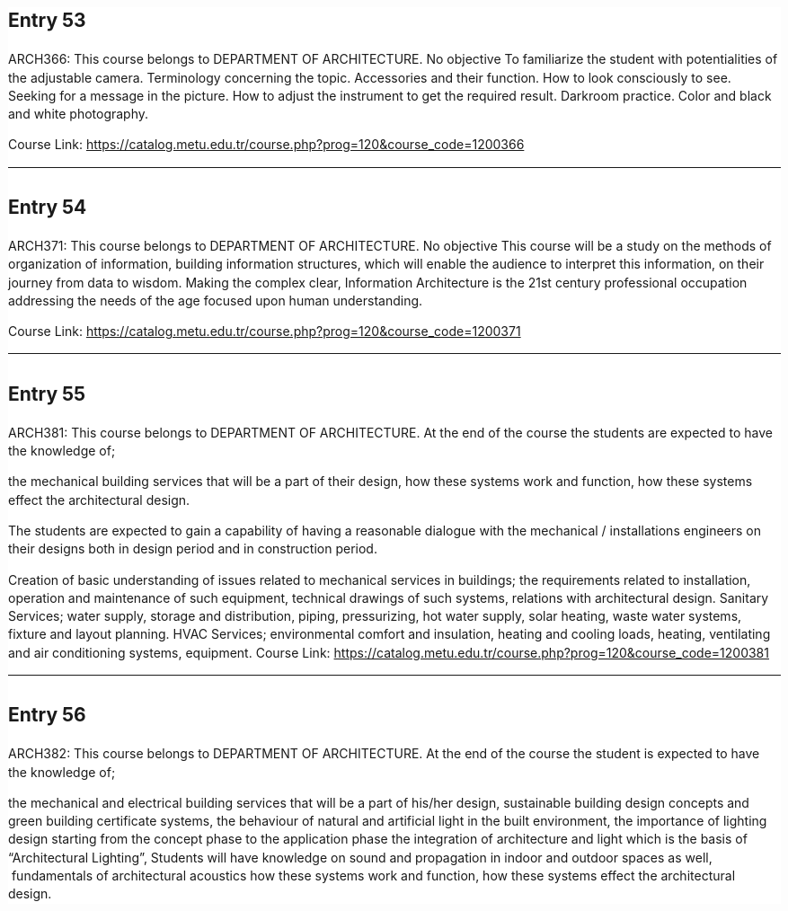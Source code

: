 
## Entry 53

ARCH366: This course belongs to DEPARTMENT OF ARCHITECTURE. No objective 
To familiarize the student with potentialities of the adjustable camera. Terminology concerning the topic. Accessories and their function. How to look consciously to see. Seeking for a message in the picture. How to adjust the instrument to get the required result. Darkroom practice. Color and black and white photography.

Course Link: https://catalog.metu.edu.tr/course.php?prog=120&course_code=1200366

---

## Entry 54

ARCH371: This course belongs to DEPARTMENT OF ARCHITECTURE. No objective 
This course will be a study on the methods of organization of information, building information structures, which will enable the audience to interpret this information, on their journey from data to wisdom. Making the complex clear, Information Architecture is the 21st century professional occupation addressing the needs of the age focused upon human understanding.

Course Link: https://catalog.metu.edu.tr/course.php?prog=120&course_code=1200371

---

## Entry 55

ARCH381: This course belongs to DEPARTMENT OF ARCHITECTURE. At the end of the course the students are expected to have the knowledge of;

the mechanical building services that will be a part of their design,
how these systems work and function,
how these systems effect the architectural design.

The students are expected to gain a capability of having a reasonable dialogue with the mechanical / installations engineers on their designs both in design period and in construction period.
 
 
Creation of basic understanding of issues related to mechanical services in buildings; the requirements related to installation, operation and maintenance of such equipment, technical drawings of such systems, relations with architectural design. Sanitary Services; water supply, storage and distribution, piping, pressurizing, hot water supply, solar heating, waste water systems, fixture and layout planning. HVAC Services; environmental comfort and insulation, heating and cooling loads, heating, ventilating and air conditioning systems, equipment.
Course Link: https://catalog.metu.edu.tr/course.php?prog=120&course_code=1200381

---

## Entry 56

ARCH382: This course belongs to DEPARTMENT OF ARCHITECTURE. At the end of the course the student is expected to have the knowledge of;

the mechanical and electrical building services that will be a part of his/her design,
sustainable building design concepts and green building certificate systems,
the behaviour of natural and artificial light in the built environment,
the importance of lighting design starting from the concept phase to the application phase
the integration of architecture and light which is the basis of “Architectural Lighting”,
Students will have knowledge on sound and propagation in indoor and outdoor spaces as well,  fundamentals of architectural acoustics
how these systems work and function,
how these systems effect the architectural design.
